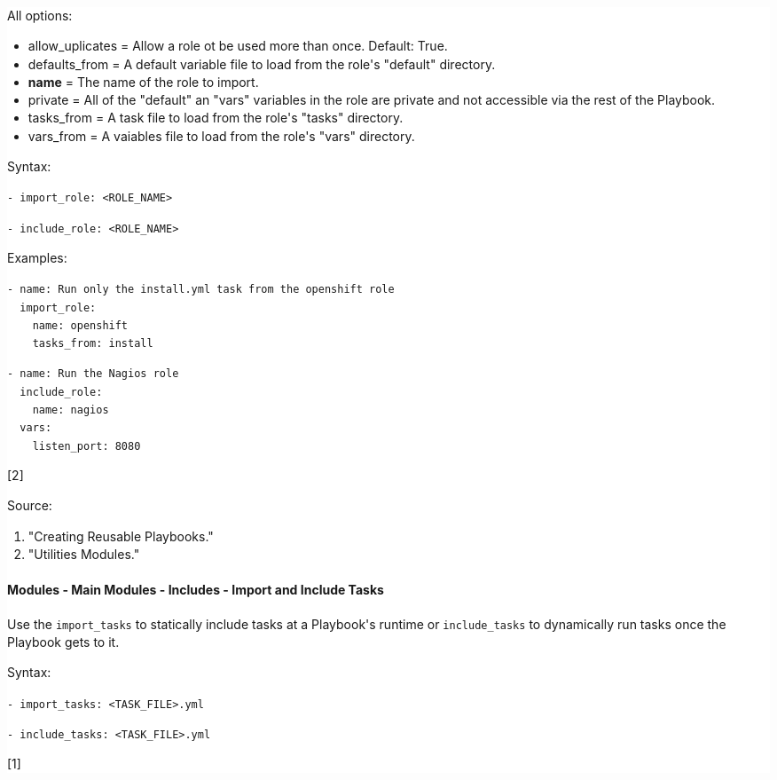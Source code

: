 All options:

* allow_uplicates = Allow a role ot be used more than once. Default: True.
* defaults_from = A default variable file to load from the role's "default" directory.
* **name** = The name of the role to import.
* private = All of the "default" an "vars" variables in the role are private and not accessible via the rest of the Playbook.
* tasks_from = A task file to load from the role's "tasks" directory.
* vars_from = A vaiables file to load from the role's "vars" directory.

Syntax:

```
- import_role: <ROLE_NAME>
```
```
- include_role: <ROLE_NAME>
```

Examples:

```
- name: Run only the install.yml task from the openshift role
  import_role:
    name: openshift
    tasks_from: install
```
```
- name: Run the Nagios role
  include_role:
    name: nagios
  vars:
    listen_port: 8080
```

[2]

Source:

1. "Creating Reusable Playbooks."
2. "Utilities Modules."


#### Modules - Main Modules - Includes - Import and Include Tasks

Use the `import_tasks` to statically include tasks at a Playbook's runtime or `include_tasks` to dynamically run tasks once the Playbook gets to it.

Syntax:

```
- import_tasks: <TASK_FILE>.yml
```
```
- include_tasks: <TASK_FILE>.yml
```

[1]
